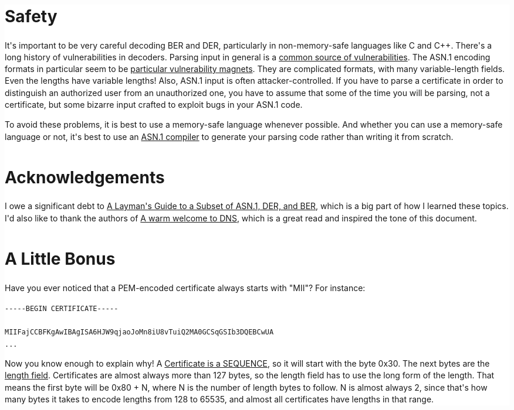 Safety
======

It's important to be very careful decoding BER and DER, particularly in
non-memory-safe languages like C and C++. There's a long history of
vulnerabilities in decoders. Parsing input in general is a [common
source of
vulnerabilities](http://langsec.org/).
The ASN.1 encoding formats in particular seem to be [particular
vulnerability
magnets](https://bugzilla.redhat.com/show_bug.cgi?id=1300257).
They are complicated formats, with many variable-length fields. Even the
lengths have variable lengths! Also, ASN.1 input is often
attacker-controlled. If you have to parse a certificate in order to
distinguish an authorized user from an unauthorized one, you have to
assume that some of the time you will be parsing, not a certificate, but
some bizarre input crafted to exploit bugs in your ASN.1 code.

To avoid these problems, it is best to use a memory-safe language
whenever possible. And whether you can use a memory-safe language or
not, it's best to use an [ASN.1
compiler](https://www.itu.int/en/ITU-T/asn1/Pages/Tools.aspx) to
generate your parsing code rather than writing it from scratch.

Acknowledgements
================

I owe a significant debt to [A Layman's Guide to a Subset of ASN.1, DER,
and
BER](http://luca.ntop.org/Teaching/Appunti/asn1.html),
which is a big part of how I learned these topics. I'd also like to
thank the authors of [A warm welcome to
DNS](https://powerdns.org/hello-dns/),
which is a great read and inspired the tone of this document.

A Little Bonus
==============

Have you ever noticed that a PEM-encoded certificate always starts with
"MII"? For instance:

```
-----BEGIN CERTIFICATE-----

MIIFajCCBFKgAwIBAgISA6HJW9qjaoJoMn8iU8vTuiQ2MA0GCSqGSIb3DQEBCwUA
...
```

Now you know enough to explain why! A [Certificate is a
SEQUENCE](https://tools.ietf.org/html/rfc5280#page-116),
so it will start with the byte 0x30. The next bytes are the [length
field](#length). Certificates are almost always more than 127 bytes, so the length
field has to use the long form of the length. That means the first byte
will be 0x80 + N, where N is the number of length bytes to follow. N is
almost always 2, since that's how many bytes it takes to encode lengths
from 128 to 65535, and almost all certificates have lengths in that
range.
